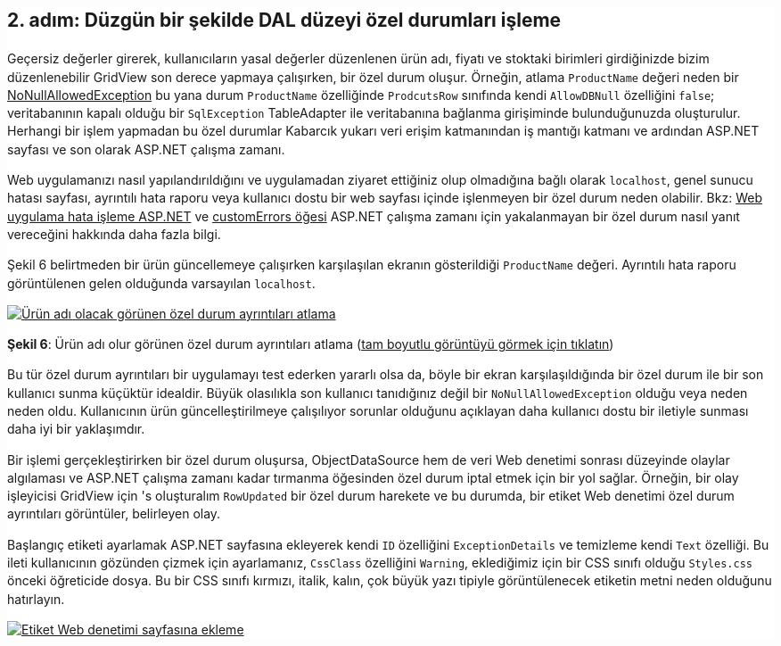 
## <a name="step-2-gracefully-handling-dal-level-exceptions"></a>2. adım: Düzgün bir şekilde DAL düzeyi özel durumları işleme

Geçersiz değerler girerek, kullanıcıların yasal değerler düzenlenen ürün adı, fiyatı ve stoktaki birimleri girdiğinizde bizim düzenlenebilir GridView son derece yapmaya çalışırken, bir özel durum oluşur. Örneğin, atlama `ProductName` değeri neden bir [NoNullAllowedException](https://msdn.microsoft.com/library/default.asp?url=/library/cpref/html/frlrfsystemdatanonullallowedexceptionclasstopic.asp) bu yana durum `ProductName` özelliğinde `ProdcutsRow` sınıfında kendi `AllowDBNull` özelliğini `false`; veritabanının kapalı olduğu bir `SqlException` TableAdapter ile veritabanına bağlanma girişiminde bulunduğunuzda oluşturulur. Herhangi bir işlem yapmadan bu özel durumlar Kabarcık yukarı veri erişim katmanından iş mantığı katmanı ve ardından ASP.NET sayfası ve son olarak ASP.NET çalışma zamanı.

Web uygulamanızı nasıl yapılandırıldığını ve uygulamadan ziyaret ettiğiniz olup olmadığına bağlı olarak `localhost`, genel sunucu hatası sayfası, ayrıntılı hata raporu veya kullanıcı dostu bir web sayfası içinde işlenmeyen bir özel durum neden olabilir. Bkz: [Web uygulama hata işleme ASP.NET](http://www.15seconds.com/issue/030102.htm) ve [customErrors öğesi](https://msdn.microsoft.com/library/h0hfz6fc(VS.80).aspx) ASP.NET çalışma zamanı için yakalanmayan bir özel durum nasıl yanıt vereceğini hakkında daha fazla bilgi.

Şekil 6 belirtmeden bir ürün güncellemeye çalışırken karşılaşılan ekranın gösterildiği `ProductName` değeri. Ayrıntılı hata raporu görüntülenen gelen olduğunda varsayılan `localhost`.


[![Ürün adı olacak görünen özel durum ayrıntıları atlama](handling-bll-and-dal-level-exceptions-in-an-asp-net-page-cs/_static/image17.png)](handling-bll-and-dal-level-exceptions-in-an-asp-net-page-cs/_static/image16.png)

**Şekil 6**: Ürün adı olur görünen özel durum ayrıntıları atlama ([tam boyutlu görüntüyü görmek için tıklatın](handling-bll-and-dal-level-exceptions-in-an-asp-net-page-cs/_static/image18.png))


Bu tür özel durum ayrıntıları bir uygulamayı test ederken yararlı olsa da, böyle bir ekran karşılaşıldığında bir özel durum ile bir son kullanıcı sunma küçüktür idealdir. Büyük olasılıkla son kullanıcı tanıdığınız değil bir `NoNullAllowedException` olduğu veya neden neden oldu. Kullanıcının ürün güncelleştirilmeye çalışılıyor sorunlar olduğunu açıklayan daha kullanıcı dostu bir iletiyle sunması daha iyi bir yaklaşımdır.

Bir işlemi gerçekleştirirken bir özel durum oluşursa, ObjectDataSource hem de veri Web denetimi sonrası düzeyinde olaylar algılaması ve ASP.NET çalışma zamanı kadar tırmanma öğesinden özel durum iptal etmek için bir yol sağlar. Örneğin, bir olay işleyicisi GridView için 's oluşturalım `RowUpdated` bir özel durum harekete ve bu durumda, bir etiket Web denetimi özel durum ayrıntıları görüntüler, belirleyen olay.

Başlangıç etiketi ayarlamak ASP.NET sayfasına ekleyerek kendi `ID` özelliğini `ExceptionDetails` ve temizleme kendi `Text` özelliği. Bu ileti kullanıcının gözünden çizmek için ayarlamanız, `CssClass` özelliğini `Warning`, eklediğimiz için bir CSS sınıfı olduğu `Styles.css` önceki öğreticide dosya. Bu bir CSS sınıfı kırmızı, italik, kalın, çok büyük yazı tipiyle görüntülenecek etiketin metni neden olduğunu hatırlayın.


[![Etiket Web denetimi sayfasına ekleme](handling-bll-and-dal-level-exceptions-in-an-asp-net-page-cs/_static/image20.png)](handling-bll-and-dal-level-exceptions-in-an-asp-net-page-cs/_static/image19.png)
